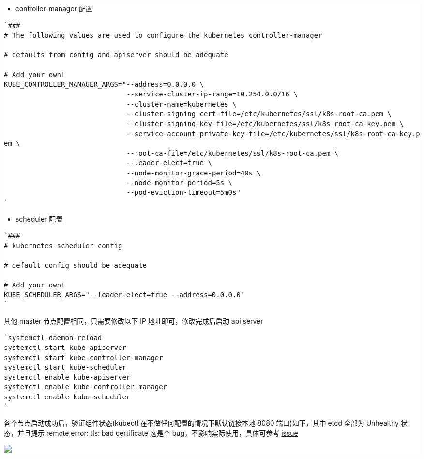 *   controller-manager 配置
<pre>`###
# The following values are used to configure the kubernetes controller-manager

# defaults from config and apiserver should be adequate

# Add your own!
KUBE_CONTROLLER_MANAGER_ARGS="--address=0.0.0.0 \
                              --service-cluster-ip-range=10.254.0.0/16 \
                              --cluster-name=kubernetes \
                              --cluster-signing-cert-file=/etc/kubernetes/ssl/k8s-root-ca.pem \
                              --cluster-signing-key-file=/etc/kubernetes/ssl/k8s-root-ca-key.pem \
                              --service-account-private-key-file=/etc/kubernetes/ssl/k8s-root-ca-key.pem \
                              --root-ca-file=/etc/kubernetes/ssl/k8s-root-ca.pem \
                              --leader-elect=true \
                              --node-monitor-grace-period=40s \
                              --node-monitor-period=5s \
                              --pod-eviction-timeout=5m0s"
`</pre>

*   scheduler 配置
<pre>`###
# kubernetes scheduler config

# default config should be adequate

# Add your own!
KUBE_SCHEDULER_ARGS="--leader-elect=true --address=0.0.0.0"
`</pre>

其他 master 节点配置相同，只需要修改以下 IP 地址即可，修改完成后启动 api server

<pre>`systemctl daemon-reload
systemctl start kube-apiserver
systemctl start kube-controller-manager
systemctl start kube-scheduler
systemctl enable kube-apiserver
systemctl enable kube-controller-manager
systemctl enable kube-scheduler
`</pre>

各个节点启动成功后，验证组件状态(kubectl 在不做任何配置的情况下默认链接本地 8080 端口)如下，其中 etcd 全部为 Unhealthy 状态，并且提示 remote error: tls: bad certificate 这是个 bug，不影响实际使用，具体可参考 [issue](https://www.centos.bz/tag/issue/)

![](https://www.centos.bz/wp-content/uploads/2017/07/7-5.jpg)
